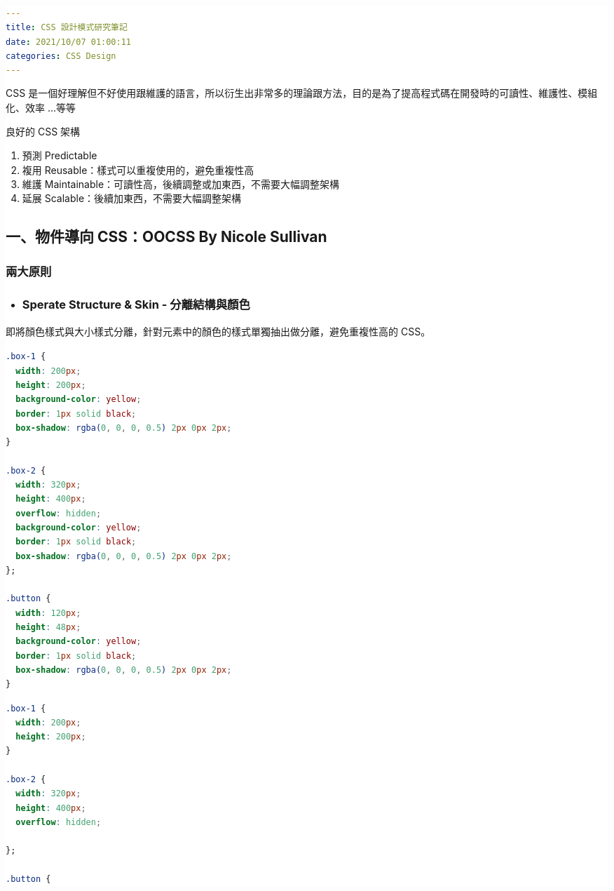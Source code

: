 ```yaml
---
title: CSS 設計模式研究筆記
date: 2021/10/07 01:00:11
categories: CSS Design
---
```


CSS 是一個好理解但不好使用跟維護的語言，所以衍生出非常多的理論跟方法，目的是為了提高程式碼在開發時的可讀性、維護性、模組化、效率 ...等等

良好的 CSS 架構

1. 預測 Predictable
3. 複用 Reusable：樣式可以重複使用的，避免重複性高
5. 維護 Maintainable：可讀性高，後續調整或加東西，不需要大幅調整架構
6. 延展 Scalable：後續加東西，不需要大幅調整架構

## 一、物件導向 CSS：OOCSS By Nicole Sullivan


### 兩大原則

* ### Sperate Structure & Skin - 分離結構與顏色 

即將顏色樣式與大小樣式分離，針對元素中的顏色的樣式單獨抽出做分離，避免重複性高的 CSS。

```css
.box-1 {
  width: 200px;  
  height: 200px;
  background-color: yellow;
  border: 1px solid black;
  box-shadow: rgba(0, 0, 0, 0.5) 2px 0px 2px;
}

.box-2 {
  width: 320px;
  height: 400px;
  overflow: hidden;
  background-color: yellow;
  border: 1px solid black;
  box-shadow: rgba(0, 0, 0, 0.5) 2px 0px 2px;
};

.button {
  width: 120px;
  height: 48px;
  background-color: yellow;
  border: 1px solid black;
  box-shadow: rgba(0, 0, 0, 0.5) 2px 0px 2px;
}
```

```css
.box-1 {
  width: 200px; 
  height: 200px;
}

.box-2 {
  width: 320px;
  height: 400px;
  overflow: hidden;
	
};

.button {
```